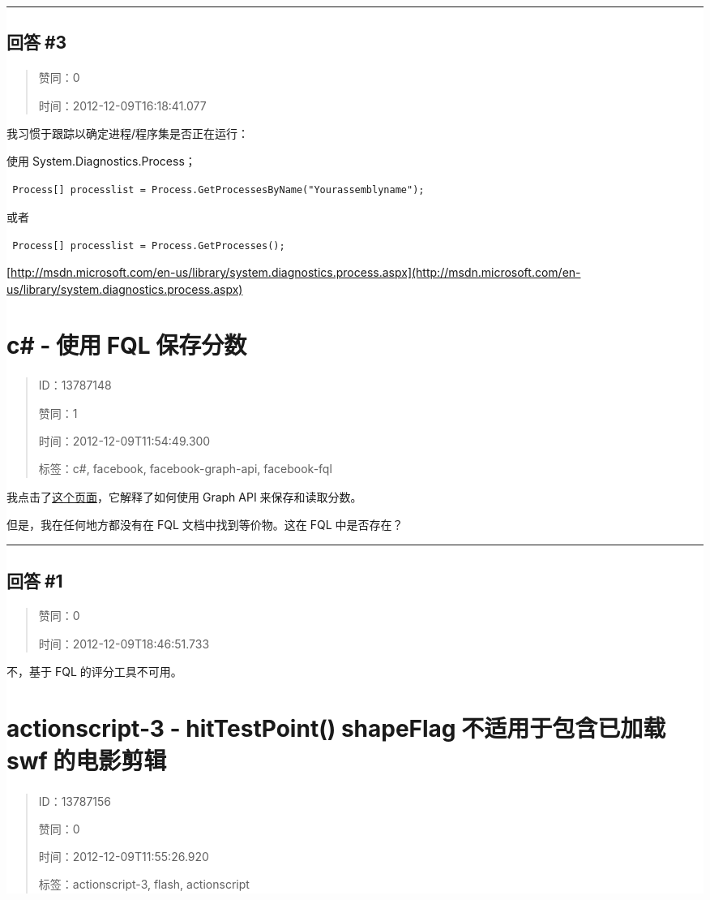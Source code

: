 * * *

## 回答 #3

> 赞同：0
> 
> 时间：2012-12-09T16:18:41.077

我习惯于跟踪以确定进程/程序集是否正在运行：

使用 System.Diagnostics.Process；

```
 Process[] processlist = Process.GetProcessesByName("Yourassemblyname"); 
```

或者

```
 Process[] processlist = Process.GetProcesses(); 
```

[http://msdn.microsoft.com/en-us/library/system.diagnostics.process.aspx](http://msdn.microsoft.com/en-us/library/system.diagnostics.process.aspx)

# c# - 使用 FQL 保存分数

> ID：13787148
> 
> 赞同：1
> 
> 时间：2012-12-09T11:54:49.300
> 
> 标签：c#, facebook, facebook-graph-api, facebook-fql

我点击了[这个页面](https://developers.facebook.com/docs/scores/)，它解释了如何使用 Graph API 来保存和读取分数。

但是，我在任何地方都没有在 FQL 文档中找到等价物。这在 FQL 中是否存在？

* * *

## 回答 #1

> 赞同：0
> 
> 时间：2012-12-09T18:46:51.733

不，基于 FQL 的评分工具不可用。

# actionscript-3 - hitTestPoint() shapeFlag 不适用于包含已加载 swf 的电影剪辑

> ID：13787156
> 
> 赞同：0
> 
> 时间：2012-12-09T11:55:26.920
> 
> 标签：actionscript-3, flash, actionscript
